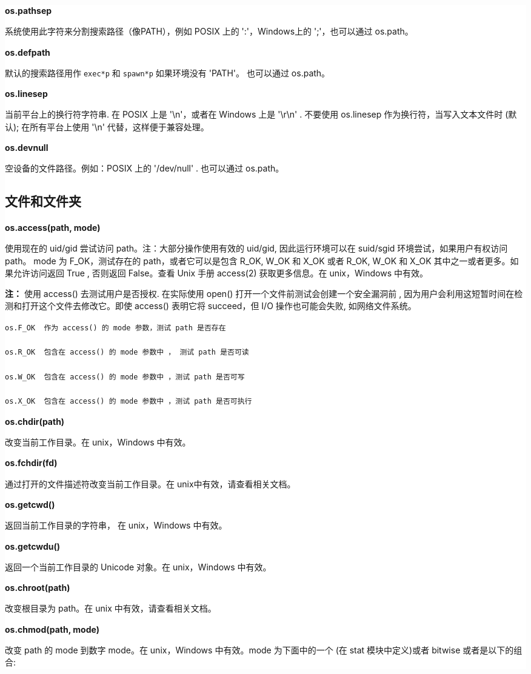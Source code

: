 **os.pathsep**

系统使用此字符来分割搜索路径（像PATH），例如 POSIX 上的 ':'，Windows上的 ';'，也可以通过 os.path。

**os.defpath**

默认的搜索路径用作 `exec*p` 和 `spawn*p` 如果环境没有 'PATH'。 也可以通过 os.path。

**os.linesep**

当前平台上的换行符字符串. 在 POSIX 上是 '\n'，或者在 Windows 上是 '\r\n' . 不要使用 os.linesep 作为换行符，当写入文本文件时 (默认); 在所有平台上使用 '\n' 代替，这样便于兼容处理。

**os.devnull**

空设备的文件路径。例如：POSIX 上的 '/dev/null' . 也可以通过 os.path。


## 文件和文件夹

**os.access(path, mode)**

使用现在的 uid/gid 尝试访问 path。注：大部分操作使用有效的 uid/gid, 因此运行环境可以在 suid/sgid 环境尝试，如果用户有权访问 path。 mode 为 F_OK，测试存在的 path，或者它可以是包含 R_OK, W_OK 和 X_OK 或者 R_OK, W_OK 和 X_OK 其中之一或者更多。如果允许访问返回 True , 否则返回 False。查看 Unix 手册 access(2) 获取更多信息。在 unix，Windows 中有效。

**注：** 使用 access() 去测试用户是否授权. 在实际使用 open() 打开一个文件前测试会创建一个安全漏洞前 , 因为用户会利用这短暂时间在检测和打开这个文件去修改它。即使 access() 表明它将 succeed，但 I/O 操作也可能会失败, 如网络文件系统。

```
os.F_OK  作为 access() 的 mode 参数，测试 path 是否存在

os.R_OK  包含在 access() 的 mode 参数中 ， 测试 path 是否可读

os.W_OK  包含在 access() 的 mode 参数中 ，测试 path 是否可写

os.X_OK  包含在 access() 的 mode 参数中 ，测试 path 是否可执行
```

**os.chdir(path)**

改变当前工作目录。在 unix，Windows 中有效。

**os.fchdir(fd)**

通过打开的文件描述符改变当前工作目录。在 unix中有效，请查看相关文档。

**os.getcwd()**

返回当前工作目录的字符串， 在 unix，Windows 中有效。

**os.getcwdu()**

返回一个当前工作目录的 Unicode 对象。在 unix，Windows 中有效。

**os.chroot(path)**

改变根目录为 path。在 unix 中有效，请查看相关文档。

**os.chmod(path, mode)**

改变 path 的 mode 到数字 mode。在 unix，Windows 中有效。mode 为下面中的一个 (在 stat 模块中定义)或者 bitwise 或者是以下的组合:
